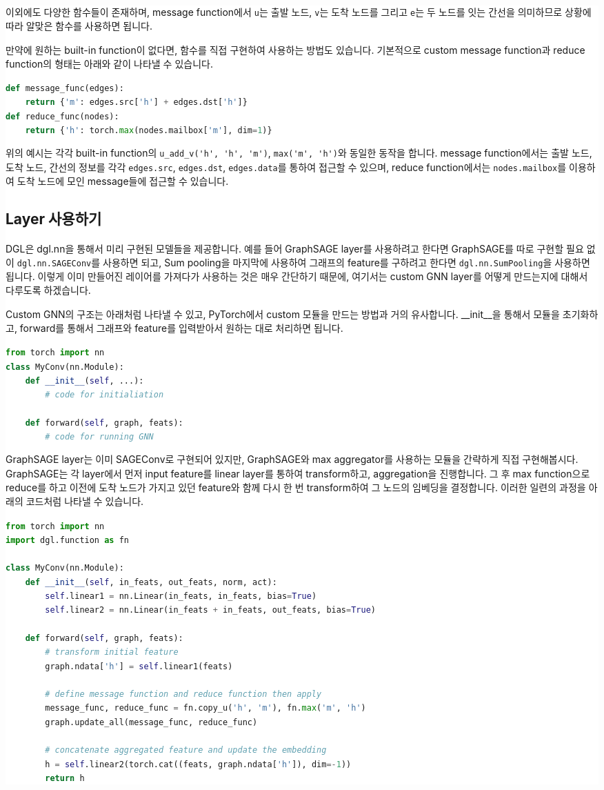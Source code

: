이외에도 다양한 함수들이 존재하며, message function에서 `u`는 출발 노드, `v`는 도착 노드를 그리고 `e`는 두 노드를 잇는 간선을 의미하므로 상황에 따라 알맞은 함수를 사용하면 됩니다.

만약에 원하는 built-in function이 없다면, 함수를 직접 구현하여 사용하는 방법도 있습니다. 기본적으로 custom message function과 reduce function의 형태는 아래와 같이 나타낼 수 있습니다.

```python
def message_func(edges):
    return {'m': edges.src['h'] + edges.dst['h']}
def reduce_func(nodes):
    return {'h': torch.max(nodes.mailbox['m'], dim=1)}
```

위의 예시는 각각 built-in function의 `u_add_v('h', 'h', 'm')`, `max('m', 'h')`와 동일한 동작을 합니다. message function에서는 출발 노드, 도착 노드, 간선의 정보를 각각 `edges.src`, `edges.dst`, `edges.data`를 통하여 접근할 수 있으며, reduce function에서는 `nodes.mailbox`를 이용하여 도착 노드에 모인 message들에 접근할 수 있습니다.

## Layer 사용하기

DGL은 dgl.nn을 통해서 미리 구현된 모델들을 제공합니다. 예를 들어 GraphSAGE layer를 사용하려고 한다면 GraphSAGE를 따로 구현할 필요 없이 `dgl.nn.SAGEConv`를 사용하면 되고, Sum pooling을 마지막에 사용하여 그래프의 feature를 구하려고 한다면 `dgl.nn.SumPooling`을 사용하면 됩니다. 이렇게 이미 만들어진 레이어를 가져다가 사용하는 것은 매우 간단하기 때문에, 여기서는 custom GNN layer를 어떻게 만드는지에 대해서 다루도록 하겠습니다.

Custom GNN의 구조는 아래처럼 나타낼 수 있고, PyTorch에서 custom 모듈을 만드는 방법과 거의 유사합니다. __init__을 통해서 모듈을 초기화하고, forward를 통해서 그래프와 feature를 입력받아서 원하는 대로 처리하면 됩니다.

```python
from torch import nn
class MyConv(nn.Module):
    def __init__(self, ...):
        # code for initialiation

    def forward(self, graph, feats):
        # code for running GNN
```

GraphSAGE layer는 이미 SAGEConv로 구현되어 있지만, GraphSAGE와 max aggregator를 사용하는 모듈을 간략하게 직접 구현해봅시다. GraphSAGE는 각 layer에서 먼저 input feature를 linear layer를 통하여 transform하고, aggregation을 진행합니다. 그 후 max function으로 reduce를 하고 이전에 도착 노드가 가지고 있던 feature와 함께 다시 한 번 transform하여 그 노드의 임베딩을 결정합니다. 이러한 일련의 과정을 아래의 코드처럼 나타낼 수 있습니다.

```python
from torch import nn
import dgl.function as fn

class MyConv(nn.Module):
    def __init__(self, in_feats, out_feats, norm, act):
        self.linear1 = nn.Linear(in_feats, in_feats, bias=True)
        self.linear2 = nn.Linear(in_feats + in_feats, out_feats, bias=True)

    def forward(self, graph, feats):
        # transform initial feature
        graph.ndata['h'] = self.linear1(feats)
        
        # define message function and reduce function then apply
        message_func, reduce_func = fn.copy_u('h', 'm'), fn.max('m', 'h')
        graph.update_all(message_func, reduce_func)

        # concatenate aggregated feature and update the embedding
        h = self.linear2(torch.cat((feats, graph.ndata['h']), dim=-1))
        return h
```
